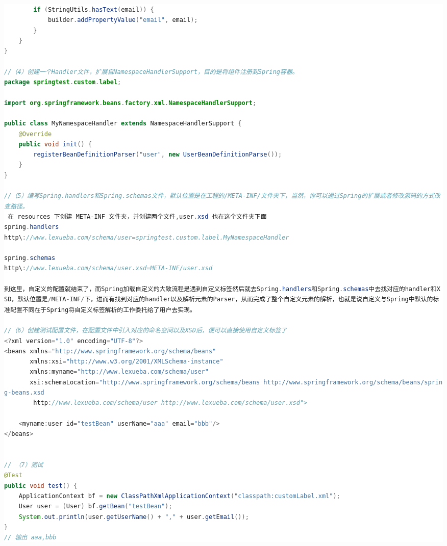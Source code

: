 ```java
        if (StringUtils.hasText(email)) {
            builder.addPropertyValue("email", email);
        }
    }
}

//（4）创建一个Handler文件，扩展自NamespaceHandlerSupport，目的是将组件注册到Spring容器。
package springtest.custom.label;

import org.springframework.beans.factory.xml.NamespaceHandlerSupport;

public class MyNamespaceHandler extends NamespaceHandlerSupport {
    @Override
    public void init() {
        registerBeanDefinitionParser("user", new UserBeanDefinitionParse());
    }
}

//（5）编写Spring.handlers和Spring.schemas文件，默认位置是在工程的/META-INF/文件夹下，当然，你可以通过Spring的扩展或者修改源码的方式改变路径。
 在 resources 下创建 META-INF 文件夹，并创建两个文件,user.xsd 也在这个文件夹下面
spring.handlers
http\://www.lexueba.com/schema/user=springtest.custom.label.MyNamespaceHandler

spring.schemas
http\://www.lexueba.com/schema/user.xsd=META-INF/user.xsd

到这里，自定义的配置就结束了，而Spring加载自定义的大致流程是遇到自定义标签然后就去Spring.handlers和Spring.schemas中去找对应的handler和XSD，默认位置是/META-INF/下，进而有找到对应的handler以及解析元素的Parser，从而完成了整个自定义元素的解析，也就是说自定义与Spring中默认的标准配置不同在于Spring将自定义标签解析的工作委托给了用户去实现。 
    
//（6）创建测试配置文件，在配置文件中引入对应的命名空间以及XSD后，便可以直接使用自定义标签了
<?xml version="1.0" encoding="UTF-8"?>
<beans xmlns="http://www.springframework.org/schema/beans"
       xmlns:xsi="http://www.w3.org/2001/XMLSchema-instance"
       xmlns:myname="http://www.lexueba.com/schema/user"
       xsi:schemaLocation="http://www.springframework.org/schema/beans http://www.springframework.org/schema/beans/spring-beans.xsd
        http://www.lexueba.com/schema/user http://www.lexueba.com/schema/user.xsd">

    <myname:user id="testBean" userName="aaa" email="bbb"/>
</beans>
        
        
// （7）测试
@Test
public void test() {
    ApplicationContext bf = new ClassPathXmlApplicationContext("classpath:customLabel.xml");
    User user = (User) bf.getBean("testBean");
    System.out.println(user.getUserName() + "," + user.getEmail());
}
// 输出 aaa,bbb
```
